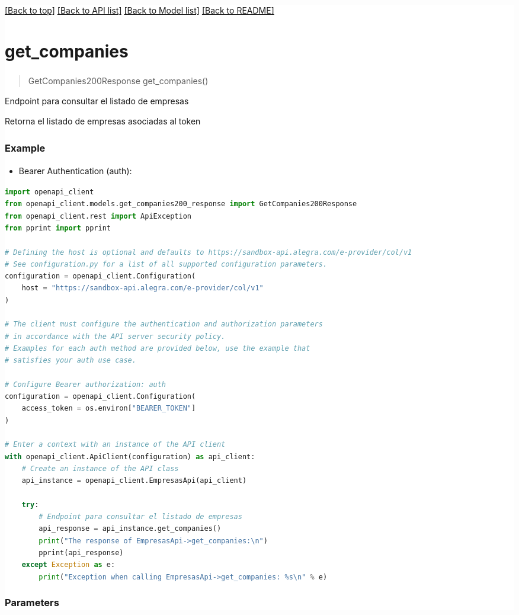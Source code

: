 [[Back to top]](#) [[Back to API list]](../README.md#documentation-for-api-endpoints) [[Back to Model list]](../README.md#documentation-for-models) [[Back to README]](../README.md)

# **get_companies**
> GetCompanies200Response get_companies()

Endpoint para consultar el listado de empresas

Retorna el listado de empresas asociadas al token

### Example

* Bearer Authentication (auth):

```python
import openapi_client
from openapi_client.models.get_companies200_response import GetCompanies200Response
from openapi_client.rest import ApiException
from pprint import pprint

# Defining the host is optional and defaults to https://sandbox-api.alegra.com/e-provider/col/v1
# See configuration.py for a list of all supported configuration parameters.
configuration = openapi_client.Configuration(
    host = "https://sandbox-api.alegra.com/e-provider/col/v1"
)

# The client must configure the authentication and authorization parameters
# in accordance with the API server security policy.
# Examples for each auth method are provided below, use the example that
# satisfies your auth use case.

# Configure Bearer authorization: auth
configuration = openapi_client.Configuration(
    access_token = os.environ["BEARER_TOKEN"]
)

# Enter a context with an instance of the API client
with openapi_client.ApiClient(configuration) as api_client:
    # Create an instance of the API class
    api_instance = openapi_client.EmpresasApi(api_client)

    try:
        # Endpoint para consultar el listado de empresas
        api_response = api_instance.get_companies()
        print("The response of EmpresasApi->get_companies:\n")
        pprint(api_response)
    except Exception as e:
        print("Exception when calling EmpresasApi->get_companies: %s\n" % e)
```



### Parameters
